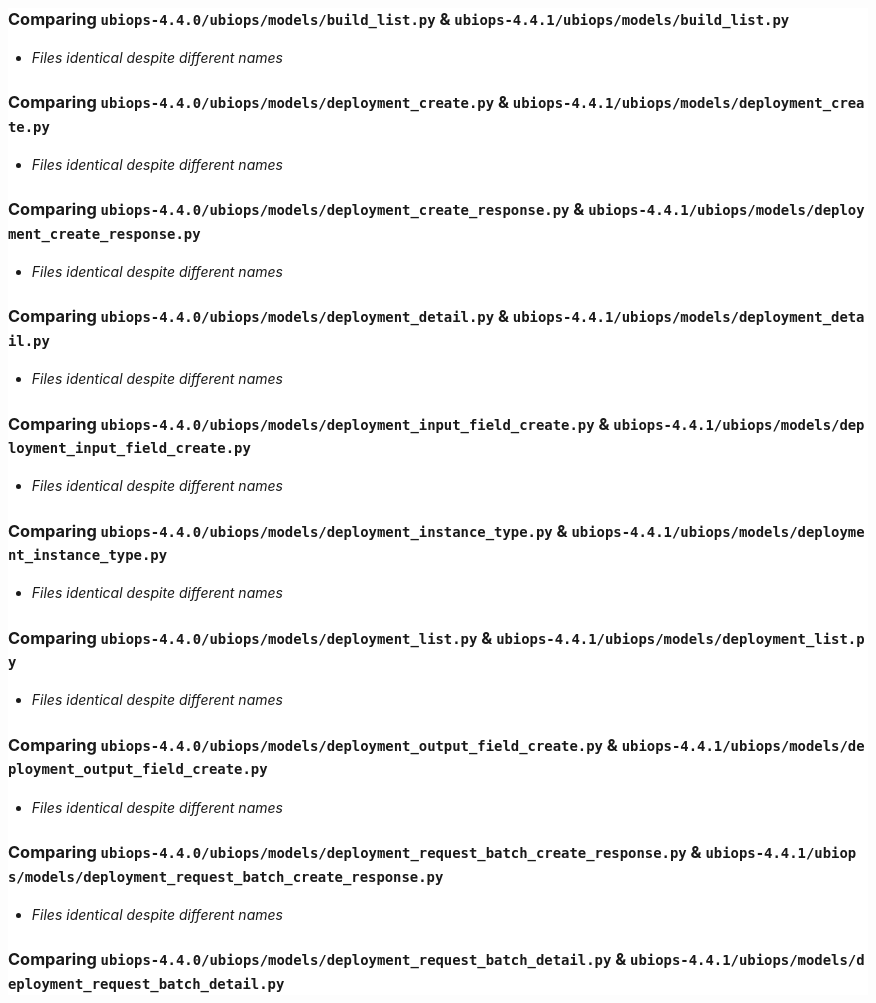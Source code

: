 ### Comparing `ubiops-4.4.0/ubiops/models/build_list.py` & `ubiops-4.4.1/ubiops/models/build_list.py`

 * *Files identical despite different names*

### Comparing `ubiops-4.4.0/ubiops/models/deployment_create.py` & `ubiops-4.4.1/ubiops/models/deployment_create.py`

 * *Files identical despite different names*

### Comparing `ubiops-4.4.0/ubiops/models/deployment_create_response.py` & `ubiops-4.4.1/ubiops/models/deployment_create_response.py`

 * *Files identical despite different names*

### Comparing `ubiops-4.4.0/ubiops/models/deployment_detail.py` & `ubiops-4.4.1/ubiops/models/deployment_detail.py`

 * *Files identical despite different names*

### Comparing `ubiops-4.4.0/ubiops/models/deployment_input_field_create.py` & `ubiops-4.4.1/ubiops/models/deployment_input_field_create.py`

 * *Files identical despite different names*

### Comparing `ubiops-4.4.0/ubiops/models/deployment_instance_type.py` & `ubiops-4.4.1/ubiops/models/deployment_instance_type.py`

 * *Files identical despite different names*

### Comparing `ubiops-4.4.0/ubiops/models/deployment_list.py` & `ubiops-4.4.1/ubiops/models/deployment_list.py`

 * *Files identical despite different names*

### Comparing `ubiops-4.4.0/ubiops/models/deployment_output_field_create.py` & `ubiops-4.4.1/ubiops/models/deployment_output_field_create.py`

 * *Files identical despite different names*

### Comparing `ubiops-4.4.0/ubiops/models/deployment_request_batch_create_response.py` & `ubiops-4.4.1/ubiops/models/deployment_request_batch_create_response.py`

 * *Files identical despite different names*

### Comparing `ubiops-4.4.0/ubiops/models/deployment_request_batch_detail.py` & `ubiops-4.4.1/ubiops/models/deployment_request_batch_detail.py`
